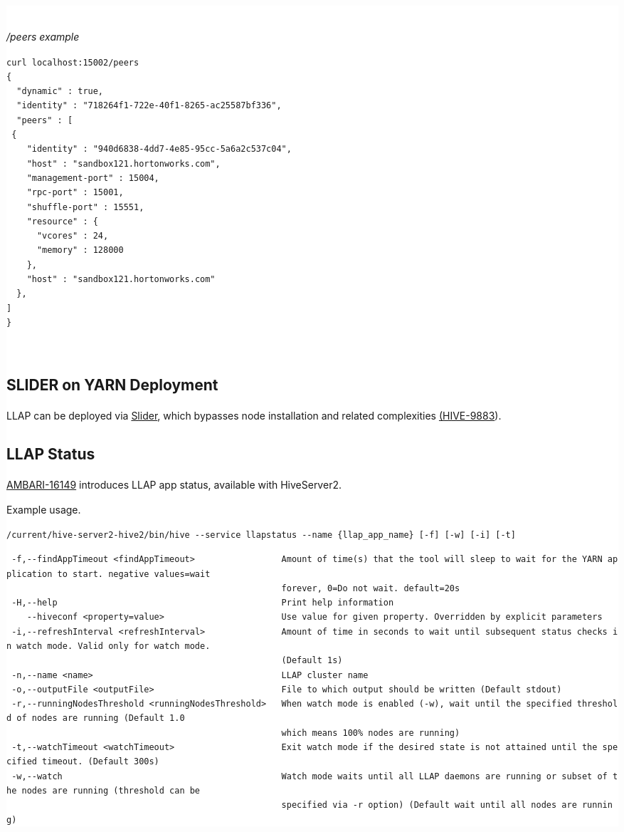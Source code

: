  

*/peers example*

```
curl localhost:15002/peers
{
  "dynamic" : true,
  "identity" : "718264f1-722e-40f1-8265-ac25587bf336",
  "peers" : [ 
 {
    "identity" : "940d6838-4dd7-4e85-95cc-5a6a2c537c04",
    "host" : "sandbox121.hortonworks.com",
    "management-port" : 15004,
    "rpc-port" : 15001,
    "shuffle-port" : 15551,
    "resource" : {
      "vcores" : 24,
      "memory" : 128000
    },
    "host" : "sandbox121.hortonworks.com"
  }, 
]
}
```

 

## SLIDER on YARN Deployment

LLAP can be deployed via [Slider](https://cwiki.apache.org/confluence/display/SLIDER/Slider+Home), which bypasses node installation and related complexities [(HIVE-9883](https://issues.apache.org/jira/browse/HIVE-9883)).

## LLAP Status

[AMBARI-16149](https://issues.apache.org/jira/browse/AMBARI-16149) introduces LLAP app status, available with HiveServer2.

Example usage.

```
/current/hive-server2-hive2/bin/hive --service llapstatus --name {llap_app_name} [-f] [-w] [-i] [-t]
```

```
 -f,--findAppTimeout <findAppTimeout>                 Amount of time(s) that the tool will sleep to wait for the YARN application to start. negative values=wait
                                                      forever, 0=Do not wait. default=20s
 -H,--help                                            Print help information
    --hiveconf <property=value>                       Use value for given property. Overridden by explicit parameters
 -i,--refreshInterval <refreshInterval>               Amount of time in seconds to wait until subsequent status checks in watch mode. Valid only for watch mode.
                                                      (Default 1s)
 -n,--name <name>                                     LLAP cluster name
 -o,--outputFile <outputFile>                         File to which output should be written (Default stdout)
 -r,--runningNodesThreshold <runningNodesThreshold>   When watch mode is enabled (-w), wait until the specified threshold of nodes are running (Default 1.0
                                                      which means 100% nodes are running)
 -t,--watchTimeout <watchTimeout>                     Exit watch mode if the desired state is not attained until the specified timeout. (Default 300s)
 -w,--watch                                           Watch mode waits until all LLAP daemons are running or subset of the nodes are running (threshold can be
                                                      specified via -r option) (Default wait until all nodes are running)
```